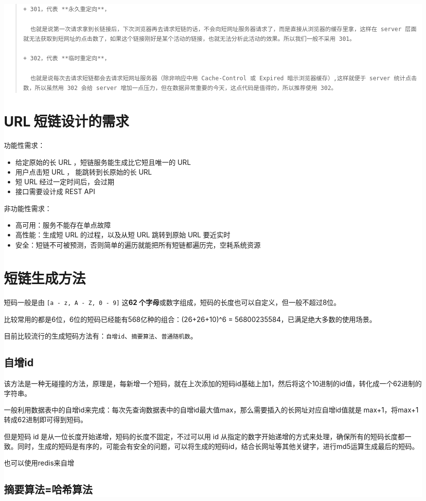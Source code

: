 



> ```
> + 301，代表 **永久重定向**，
> 
>   也就是说第一次请求拿到长链接后，下次浏览器再去请求短链的话，不会向短网址服务器请求了，而是直接从浏览器的缓存里拿，这样在 server 层面就无法获取到短网址的点击数了，如果这个链接刚好是某个活动的链接，也就无法分析此活动的效果。所以我们一般不采用 301。
> 
> + 302，代表 **临时重定向**，
> 
>   也就是说每次去请求短链都会去请求短网址服务器（除非响应中用 Cache-Control 或 Expired 暗示浏览器缓存）,这样就便于 server 统计点击数，所以虽然用 302 会给 server 增加一点压力，但在数据异常重要的今天，这点代码是值得的，所以推荐使用 302。
> ```

#  URL 短链设计的需求

功能性需求：

- 给定原始的长 URL ，短链服务能生成比它短且唯一的 URL
- 用户点击短 URL ， 能跳转到长原始的长 URL
- 短 URL 经过一定时间后，会过期
- 接口需要设计成 REST API

非功能性需求：

- 高可用：服务不能存在单点故障
- 高性能：生成短 URL 的过程，以及从短 URL 跳转到原始 URL 要近实时
- 安全：短链不可被预测，否则简单的遍历就能把所有短链都遍历完，空耗系统资源



# 短链生成方法

短码一般是由 `[a - z, A - Z, 0 - 9]` 这**62 个字母**或数字组成，短码的长度也可以自定义，但一般不超过8位。

比较常用的都是6位，6位的短码已经能有568亿种的组合：(26+26+10)^6 = 56800235584，已满足绝大多数的使用场景。

目前比较流行的生成短码方法有：`自增id`、`摘要算法`、`普通随机数`。



## 自增id

该方法是一种无碰撞的方法，原理是，每新增一个短码，就在上次添加的短码id基础上加1，然后将这个10进制的id值，转化成一个62进制的字符串。

一般利用数据表中的自增id来完成：每次先查询数据表中的自增id最大值max，那么需要插入的长网址对应自增id值就是 max+1，将max+1转成62进制即可得到短码。

但是短码 id 是从一位长度开始递增，短码的长度不固定，不过可以用 id 从指定的数字开始递增的方式来处理，确保所有的短码长度都一致。同时，生成的短码是有序的，可能会有安全的问题，可以将生成的短码id，结合长网址等其他关键字，进行md5运算生成最后的短码。



也可以使用redis来自增



## 摘要算法=哈希算法
